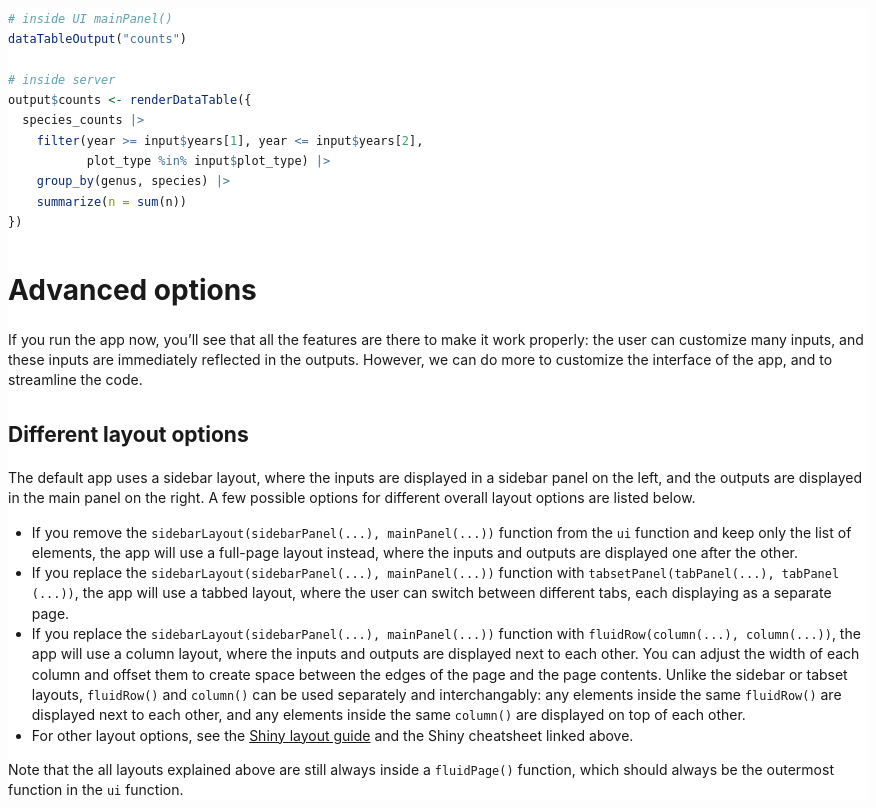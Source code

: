 ``` r
# inside UI mainPanel()
dataTableOutput("counts")

# inside server
output$counts <- renderDataTable({
  species_counts |> 
    filter(year >= input$years[1], year <= input$years[2],
           plot_type %in% input$plot_type) |> 
    group_by(genus, species) |> 
    summarize(n = sum(n))
})
```

# Advanced options

If you run the app now, you’ll see that all the features are there to
make it work properly: the user can customize many inputs, and these
inputs are immediately reflected in the outputs. However, we can do more
to customize the interface of the app, and to streamline the code.

## Different layout options

The default app uses a sidebar layout, where the inputs are displayed in
a sidebar panel on the left, and the outputs are displayed in the main
panel on the right. A few possible options for different overall layout
options are listed below.

- If you remove the `sidebarLayout(sidebarPanel(...), mainPanel(...))`
  function from the `ui` function and keep only the list of elements,
  the app will use a full-page layout instead, where the inputs and
  outputs are displayed one after the other.
- If you replace the `sidebarLayout(sidebarPanel(...), mainPanel(...))`
  function with `tabsetPanel(tabPanel(...), tabPanel(...))`, the app
  will use a tabbed layout, where the user can switch between different
  tabs, each displaying as a separate page.
- If you replace the `sidebarLayout(sidebarPanel(...), mainPanel(...))`
  function with `fluidRow(column(...), column(...))`, the app will use a
  column layout, where the inputs and outputs are displayed next to each
  other. You can adjust the width of each column and offset them to
  create space between the edges of the page and the page contents.
  Unlike the sidebar or tabset layouts, `fluidRow()` and `column()` can
  be used separately and interchangably: any elements inside the same
  `fluidRow()` are displayed next to each other, and any elements inside
  the same `column()` are displayed on top of each other.
- For other layout options, see the [Shiny layout
  guide](https://shiny.posit.co/r/articles/build/layout-guide/) and the
  Shiny cheatsheet linked above.

Note that the all layouts explained above are still always inside a
`fluidPage()` function, which should always be the outermost function in
the `ui` function.
